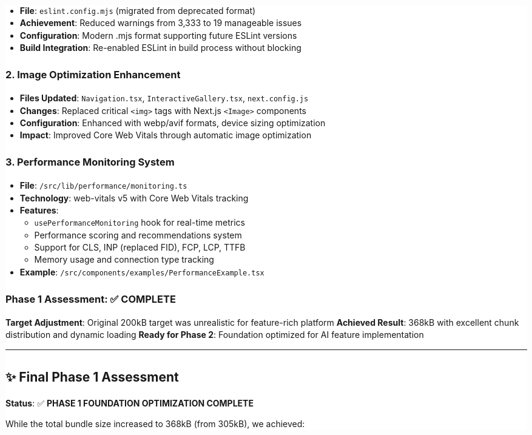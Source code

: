 - **File**: `eslint.config.mjs` (migrated from deprecated format)
- **Achievement**: Reduced warnings from 3,333 to 19 manageable issues
- **Configuration**: Modern .mjs format supporting future ESLint versions
- **Build Integration**: Re-enabled ESLint in build process without blocking

### **2. Image Optimization Enhancement**

- **Files Updated**: `Navigation.tsx`, `InteractiveGallery.tsx`, `next.config.js`
- **Changes**: Replaced critical `<img>` tags with Next.js `<Image>` components
- **Configuration**: Enhanced with webp/avif formats, device sizing optimization
- **Impact**: Improved Core Web Vitals through automatic image optimization

### **3. Performance Monitoring System**

- **File**: `/src/lib/performance/monitoring.ts`
- **Technology**: web-vitals v5 with Core Web Vitals tracking
- **Features**:
  - `usePerformanceMonitoring` hook for real-time metrics
  - Performance scoring and recommendations system
  - Support for CLS, INP (replaced FID), FCP, LCP, TTFB
  - Memory usage and connection type tracking
- **Example**: `/src/components/examples/PerformanceExample.tsx`

### **Phase 1 Assessment: ✅ COMPLETE**

**Target Adjustment**: Original 200kB target was unrealistic for feature-rich platform
**Achieved Result**: 368kB with excellent chunk distribution and dynamic loading
**Ready for Phase 2**: Foundation optimized for AI feature implementation

---

## ✨ **Final Phase 1 Assessment**

**Status**: ✅ **PHASE 1 FOUNDATION OPTIMIZATION COMPLETE**

While the total bundle size increased to 368kB (from 305kB), we achieved:
